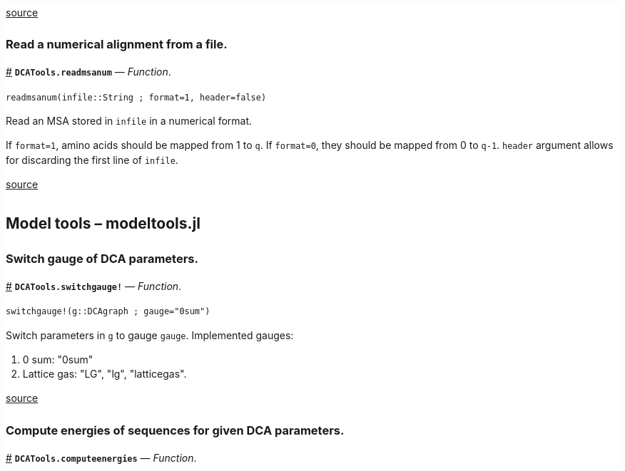 
<a target='_blank' href='https://github.com/PierreBarrat/DCATools/blob/7b76e84e35cb66ec989505c4dced460cd09285ea/src/inputoutput.jl#L98-L104' class='documenter-source'>source</a><br>


<a id='Read-a-numerical-alignment-from-a-file.-1'></a>

### Read a numerical alignment from a file.

<a id='DCATools.readmsanum' href='#DCATools.readmsanum'>#</a>
**`DCATools.readmsanum`** &mdash; *Function*.



```
readmsanum(infile::String ; format=1, header=false)
```

Read an MSA stored in `infile` in a numerical format. 

If `format=1`, amino acids should be mapped from 1 to `q`. If `format=0`, they should be mapped from 0 to `q-1`. `header` argument allows for discarding the first line of `infile`. 


<a target='_blank' href='https://github.com/PierreBarrat/DCATools/blob/7b76e84e35cb66ec989505c4dced460cd09285ea/src/inputoutput.jl#L142-L149' class='documenter-source'>source</a><br>


<a id='Model-tools-–-modeltools.jl-1'></a>

## Model tools – modeltools.jl


<a id='Switch-gauge-of-DCA-parameters.-1'></a>

### Switch gauge of DCA parameters.

<a id='DCATools.switchgauge!' href='#DCATools.switchgauge!'>#</a>
**`DCATools.switchgauge!`** &mdash; *Function*.



```
switchgauge!(g::DCAgraph ; gauge="0sum")
```

Switch parameters in `g` to gauge `gauge`.  Implemented gauges:

1. 0 sum: "0sum"
2. Lattice gas: "LG", "lg", "latticegas".


<a target='_blank' href='https://github.com/PierreBarrat/DCATools/blob/7b76e84e35cb66ec989505c4dced460cd09285ea/src/modeltools.jl#L3-L10' class='documenter-source'>source</a><br>


<a id='Compute-energies-of-sequences-for-given-DCA-parameters.-1'></a>

### Compute energies of sequences for given DCA parameters.

<a id='DCATools.computeenergies' href='#DCATools.computeenergies'>#</a>
**`DCATools.computeenergies`** &mdash; *Function*.
